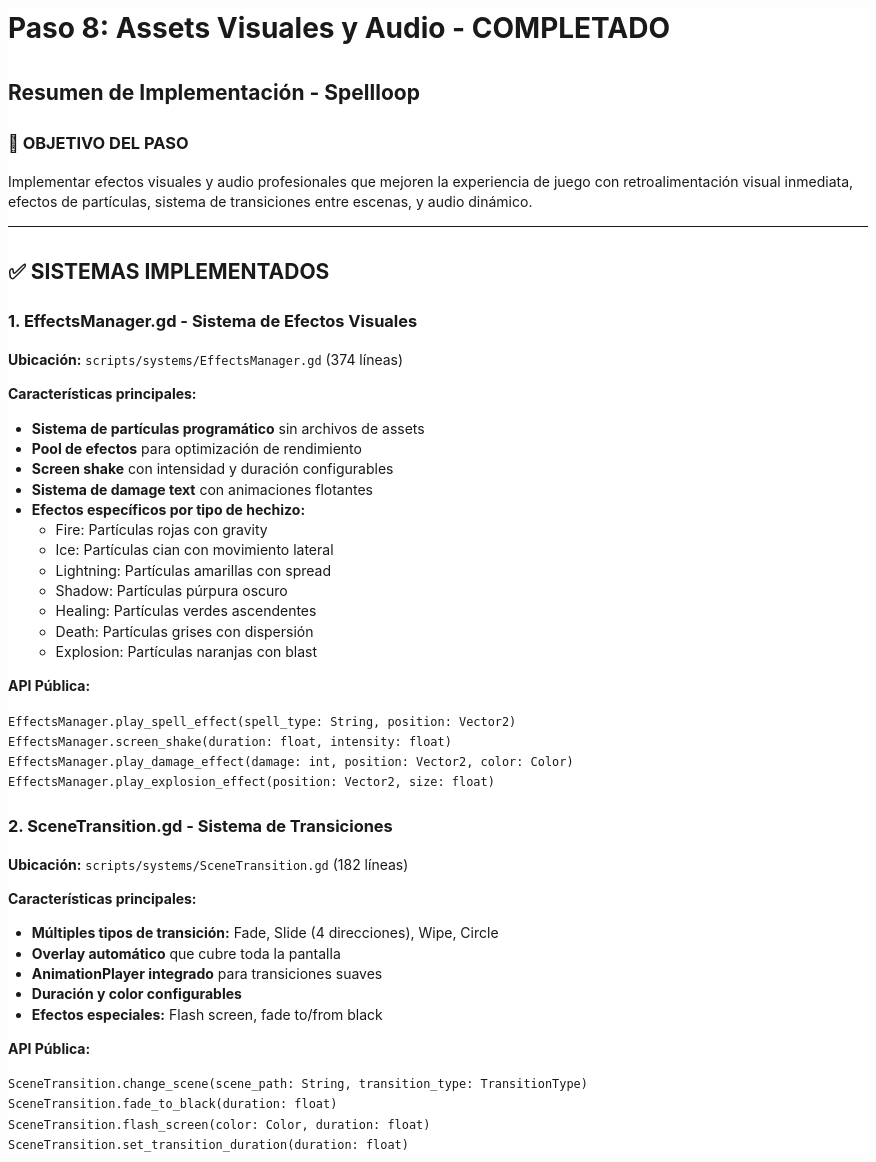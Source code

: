 # Paso 8: Assets Visuales y Audio - COMPLETADO
## Resumen de Implementación - Spellloop

### 🎯 **OBJETIVO DEL PASO**
Implementar efectos visuales y audio profesionales que mejoren la experiencia de juego con retroalimentación visual inmediata, efectos de partículas, sistema de transiciones entre escenas, y audio dinámico.

---

## ✅ **SISTEMAS IMPLEMENTADOS**

### 1. **EffectsManager.gd** - Sistema de Efectos Visuales
**Ubicación:** `scripts/systems/EffectsManager.gd` (374 líneas)

**Características principales:**
- **Sistema de partículas programático** sin archivos de assets
- **Pool de efectos** para optimización de rendimiento
- **Screen shake** con intensidad y duración configurables
- **Sistema de damage text** con animaciones flotantes
- **Efectos específicos por tipo de hechizo:**
  - Fire: Partículas rojas con gravity
  - Ice: Partículas cian con movimiento lateral
  - Lightning: Partículas amarillas con spread
  - Shadow: Partículas púrpura oscuro
  - Healing: Partículas verdes ascendentes
  - Death: Partículas grises con dispersión
  - Explosion: Partículas naranjas con blast

**API Pública:**
```gdscript
EffectsManager.play_spell_effect(spell_type: String, position: Vector2)
EffectsManager.screen_shake(duration: float, intensity: float)
EffectsManager.play_damage_effect(damage: int, position: Vector2, color: Color)
EffectsManager.play_explosion_effect(position: Vector2, size: float)
```

### 2. **SceneTransition.gd** - Sistema de Transiciones
**Ubicación:** `scripts/systems/SceneTransition.gd` (182 líneas)

**Características principales:**
- **Múltiples tipos de transición:** Fade, Slide (4 direcciones), Wipe, Circle
- **Overlay automático** que cubre toda la pantalla
- **AnimationPlayer integrado** para transiciones suaves
- **Duración y color configurables**
- **Efectos especiales:** Flash screen, fade to/from black

**API Pública:**
```gdscript
SceneTransition.change_scene(scene_path: String, transition_type: TransitionType)
SceneTransition.fade_to_black(duration: float)
SceneTransition.flash_screen(color: Color, duration: float)
SceneTransition.set_transition_duration(duration: float)
```
